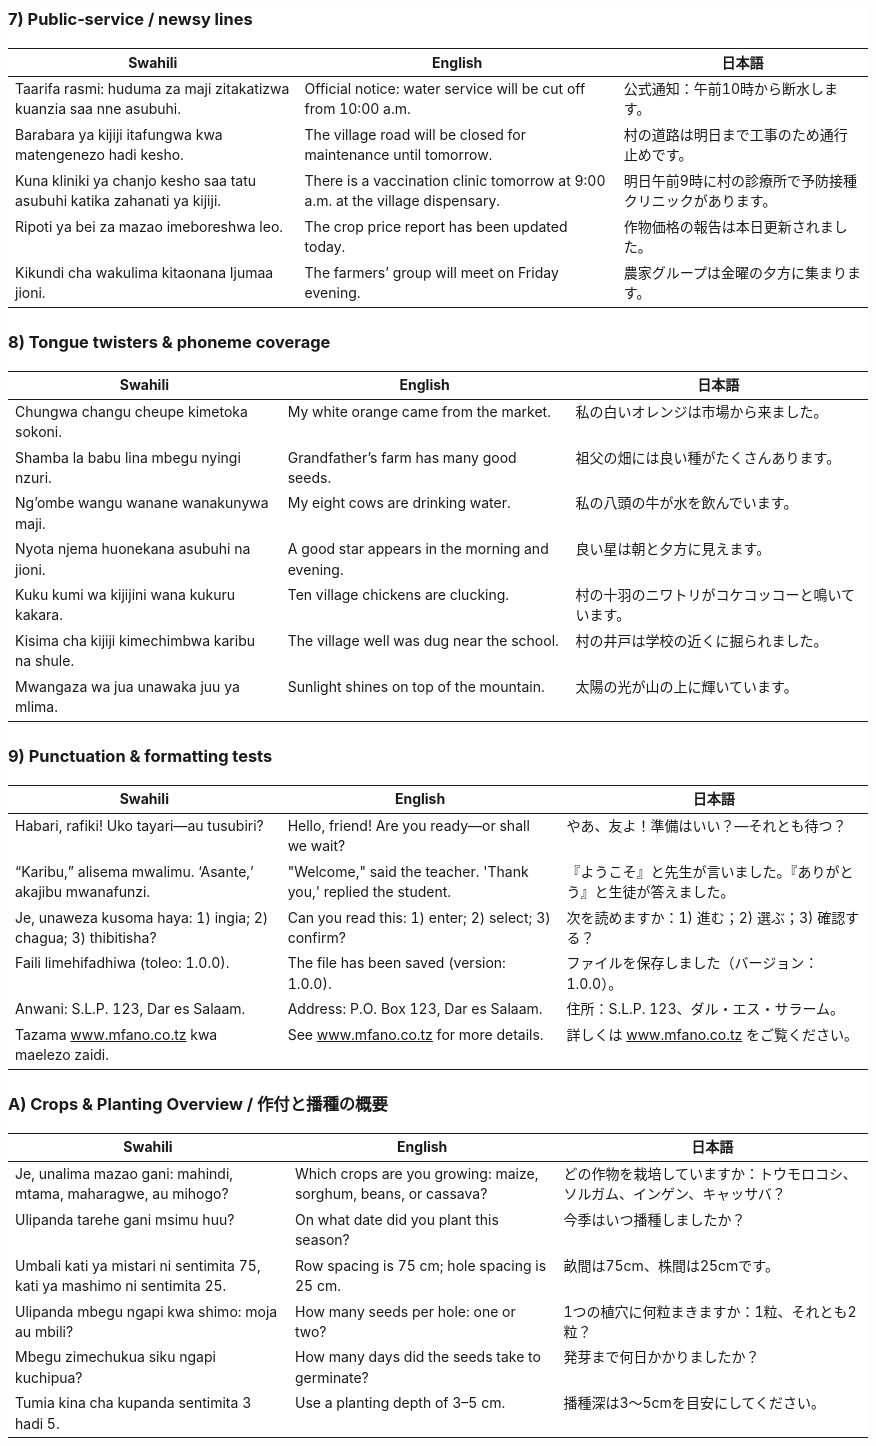 
### 7) Public‑service / newsy lines

| Swahili | English | 日本語 |
|---|---|---|
| Taarifa rasmi: huduma za maji zitakatizwa kuanzia saa nne asubuhi. | Official notice: water service will be cut off from 10:00 a.m. | 公式通知：午前10時から断水します。 |
| Barabara ya kijiji itafungwa kwa matengenezo hadi kesho. | The village road will be closed for maintenance until tomorrow. | 村の道路は明日まで工事のため通行止めです。 |
| Kuna kliniki ya chanjo kesho saa tatu asubuhi katika zahanati ya kijiji. | There is a vaccination clinic tomorrow at 9:00 a.m. at the village dispensary. | 明日午前9時に村の診療所で予防接種クリニックがあります。 |
| Ripoti ya bei za mazao imeboreshwa leo. | The crop price report has been updated today. | 作物価格の報告は本日更新されました。 |
| Kikundi cha wakulima kitaonana Ijumaa jioni. | The farmers’ group will meet on Friday evening. | 農家グループは金曜の夕方に集まります。 |

### 8) Tongue twisters & phoneme coverage

| Swahili | English | 日本語 |
|---|---|---|
| Chungwa changu cheupe kimetoka sokoni. | My white orange came from the market. | 私の白いオレンジは市場から来ました。 |
| Shamba la babu lina mbegu nyingi nzuri. | Grandfather’s farm has many good seeds. | 祖父の畑には良い種がたくさんあります。 |
| Ng’ombe wangu wanane wanakunywa maji. | My eight cows are drinking water. | 私の八頭の牛が水を飲んでいます。 |
| Nyota njema huonekana asubuhi na jioni. | A good star appears in the morning and evening. | 良い星は朝と夕方に見えます。 |
| Kuku kumi wa kijijini wana kukuru kakara. | Ten village chickens are clucking. | 村の十羽のニワトリがコケコッコーと鳴いています。 |
| Kisima cha kijiji kimechimbwa karibu na shule. | The village well was dug near the school. | 村の井戸は学校の近くに掘られました。 |
| Mwangaza wa jua unawaka juu ya mlima. | Sunlight shines on top of the mountain. | 太陽の光が山の上に輝いています。 |

### 9) Punctuation & formatting tests

| Swahili | English | 日本語 |
|---|---|---|
| Habari, rafiki! Uko tayari—au tusubiri? | Hello, friend! Are you ready—or shall we wait? | やあ、友よ！準備はいい？—それとも待つ？ |
| “Karibu,” alisema mwalimu. ‘Asante,’ akajibu mwanafunzi. | "Welcome," said the teacher. 'Thank you,' replied the student. | 『ようこそ』と先生が言いました。『ありがとう』と生徒が答えました。 |
| Je, unaweza kusoma haya: 1) ingia; 2) chagua; 3) thibitisha? | Can you read this: 1) enter; 2) select; 3) confirm? | 次を読めますか：1) 進む；2) 選ぶ；3) 確認する？ |
| Faili limehifadhiwa (toleo: 1.0.0). | The file has been saved (version: 1.0.0). | ファイルを保存しました（バージョン：1.0.0）。 |
| Anwani: S.L.P. 123, Dar es Salaam. | Address: P.O. Box 123, Dar es Salaam. | 住所：S.L.P. 123、ダル・エス・サラーム。 |
| Tazama www.mfano.co.tz kwa maelezo zaidi. | See www.mfano.co.tz for more details. | 詳しくは www.mfano.co.tz をご覧ください。 |


### A) Crops & Planting Overview / 作付と播種の概要

| Swahili | English | 日本語 |
|---|---|---|
| Je, unalima mazao gani: mahindi, mtama, maharagwe, au mihogo? | Which crops are you growing: maize, sorghum, beans, or cassava? | どの作物を栽培していますか：トウモロコシ、ソルガム、インゲン、キャッサバ？ |
| Ulipanda tarehe gani msimu huu? | On what date did you plant this season? | 今季はいつ播種しましたか？ |
| Umbali kati ya mistari ni sentimita 75, kati ya mashimo ni sentimita 25. | Row spacing is 75 cm; hole spacing is 25 cm. | 畝間は75cm、株間は25cmです。 |
| Ulipanda mbegu ngapi kwa shimo: moja au mbili? | How many seeds per hole: one or two? | 1つの植穴に何粒まきますか：1粒、それとも2粒？ |
| Mbegu zimechukua siku ngapi kuchipua? | How many days did the seeds take to germinate? | 発芽まで何日かかりましたか？ |
| Tumia kina cha kupanda sentimita 3 hadi 5. | Use a planting depth of 3–5 cm. | 播種深は3～5cmを目安にしてください。 |
